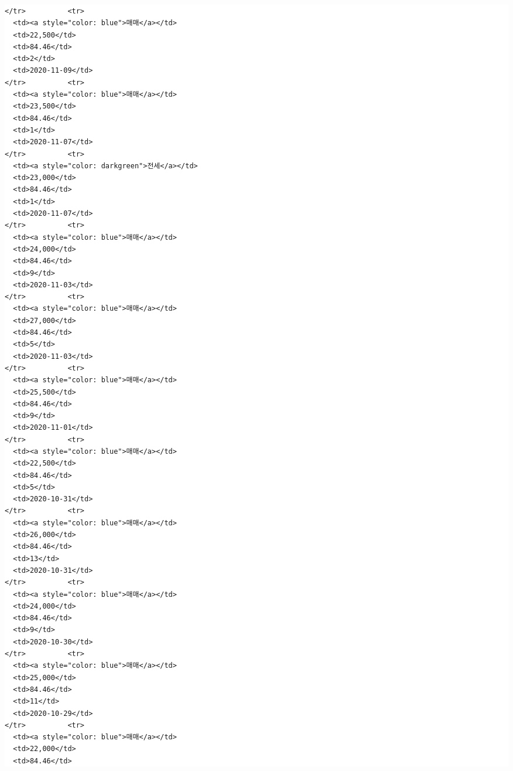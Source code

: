     </tr>          <tr>
      <td><a style="color: blue">매매</a></td>
      <td>22,500</td>
      <td>84.46</td>
      <td>2</td>
      <td>2020-11-09</td>
    </tr>          <tr>
      <td><a style="color: blue">매매</a></td>
      <td>23,500</td>
      <td>84.46</td>
      <td>1</td>
      <td>2020-11-07</td>
    </tr>          <tr>
      <td><a style="color: darkgreen">전세</a></td>
      <td>23,000</td>
      <td>84.46</td>
      <td>1</td>
      <td>2020-11-07</td>
    </tr>          <tr>
      <td><a style="color: blue">매매</a></td>
      <td>24,000</td>
      <td>84.46</td>
      <td>9</td>
      <td>2020-11-03</td>
    </tr>          <tr>
      <td><a style="color: blue">매매</a></td>
      <td>27,000</td>
      <td>84.46</td>
      <td>5</td>
      <td>2020-11-03</td>
    </tr>          <tr>
      <td><a style="color: blue">매매</a></td>
      <td>25,500</td>
      <td>84.46</td>
      <td>9</td>
      <td>2020-11-01</td>
    </tr>          <tr>
      <td><a style="color: blue">매매</a></td>
      <td>22,500</td>
      <td>84.46</td>
      <td>5</td>
      <td>2020-10-31</td>
    </tr>          <tr>
      <td><a style="color: blue">매매</a></td>
      <td>26,000</td>
      <td>84.46</td>
      <td>13</td>
      <td>2020-10-31</td>
    </tr>          <tr>
      <td><a style="color: blue">매매</a></td>
      <td>24,000</td>
      <td>84.46</td>
      <td>9</td>
      <td>2020-10-30</td>
    </tr>          <tr>
      <td><a style="color: blue">매매</a></td>
      <td>25,000</td>
      <td>84.46</td>
      <td>11</td>
      <td>2020-10-29</td>
    </tr>          <tr>
      <td><a style="color: blue">매매</a></td>
      <td>22,000</td>
      <td>84.46</td>